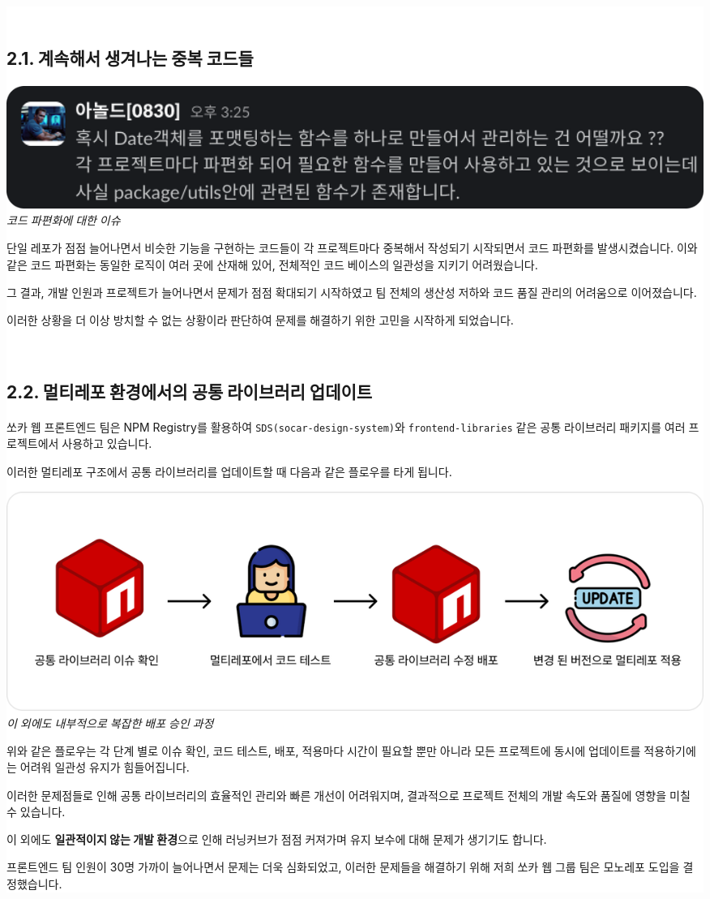 <br /> 

## 2.1. 계속해서 생겨나는 중복 코드들


![slack-message](/img/web-monorepo-chapter-1/slackmessage.png)*코드 파편화에 대한 이슈*


단일 레포가 점점 늘어나면서 비슷한 기능을 구현하는 코드들이 각 프로젝트마다 중복해서 작성되기 시작되면서 코드 파편화를 발생시켰습니다. 이와 같은 코드 파편화는 동일한 로직이 여러 곳에 산재해 있어, 전체적인 코드 베이스의 일관성을 지키기 어려웠습니다. 

그 결과, 개발 인원과 프로젝트가 늘어나면서 문제가 점점 확대되기 시작하였고 팀 전체의 생산성 저하와 코드 품질 관리의 어려움으로 이어졌습니다.

이러한 상황을 더 이상 방치할 수 없는 상황이라 판단하여 문제를 해결하기 위한 고민을 시작하게 되었습니다.

<br />

## 2.2. 멀티레포 환경에서의 공통 라이브러리 업데이트

쏘카 웹 프론트엔드 팀은 NPM Registry를 활용하여 `SDS(socar-design-system)`와 `frontend-libraries` 같은 공통 라이브러리 패키지를 여러 프로젝트에서 사용하고 있습니다.

이러한 멀티레포 구조에서 공통 라이브러리를 업데이트할 때 다음과 같은 플로우를 타게 됩니다.

![flow](/img/web-monorepo-chapter-1/flow.png)*이 외에도 내부적으로 복잡한 배포 승인 과정*

위와 같은 플로우는 각 단계 별로 이슈 확인, 코드 테스트, 배포, 적용마다 시간이 필요할 뿐만 아니라 모든 프로젝트에 동시에 업데이트를 적용하기에는 어려워 일관성 유지가 힘들어집니다.

이러한 문제점들로 인해 공통 라이브러리의 효율적인 관리와 빠른 개선이 어려워지며, 결과적으로 프로젝트 전체의 개발 속도와 품질에 영향을 미칠 수 있습니다.

이 외에도 **일관적이지 않는 개발 환경**으로 인해 러닝커브가 점점 커져가며 유지 보수에 대해 문제가 생기기도 합니다.

프론트엔드 팀 인원이 30명 가까이 늘어나면서 문제는 더욱 심화되었고, 이러한 문제들을 해결하기 위해 저희 쏘카 웹 그룹 팀은 모노레포 도입을 결정했습니다.
